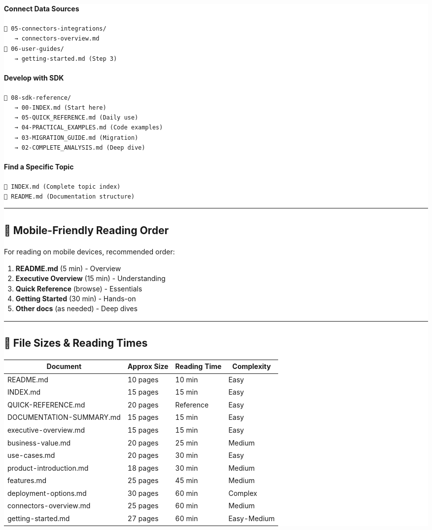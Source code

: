 #### Connect Data Sources
```
📁 05-connectors-integrations/
   → connectors-overview.md
📁 06-user-guides/
   → getting-started.md (Step 3)
```

#### Develop with SDK
```
📁 08-sdk-reference/
   → 00-INDEX.md (Start here)
   → 05-QUICK_REFERENCE.md (Daily use)
   → 04-PRACTICAL_EXAMPLES.md (Code examples)
   → 03-MIGRATION_GUIDE.md (Migration)
   → 02-COMPLETE_ANALYSIS.md (Deep dive)
```

#### Find a Specific Topic
```
📄 INDEX.md (Complete topic index)
📄 README.md (Documentation structure)
```

---

## 📱 Mobile-Friendly Reading Order

For reading on mobile devices, recommended order:

1. **README.md** (5 min) - Overview
2. **Executive Overview** (15 min) - Understanding
3. **Quick Reference** (browse) - Essentials
4. **Getting Started** (30 min) - Hands-on
5. **Other docs** (as needed) - Deep dives

---

## 💾 File Sizes & Reading Times

| Document | Approx Size | Reading Time | Complexity |
|----------|-------------|--------------|------------|
| README.md | 10 pages | 10 min | Easy |
| INDEX.md | 15 pages | 15 min | Easy |
| QUICK-REFERENCE.md | 20 pages | Reference | Easy |
| DOCUMENTATION-SUMMARY.md | 15 pages | 15 min | Easy |
| executive-overview.md | 15 pages | 15 min | Easy |
| business-value.md | 20 pages | 25 min | Medium |
| use-cases.md | 20 pages | 30 min | Easy |
| product-introduction.md | 18 pages | 30 min | Medium |
| features.md | 25 pages | 45 min | Medium |
| deployment-options.md | 30 pages | 60 min | Complex |
| connectors-overview.md | 25 pages | 60 min | Medium |
| getting-started.md | 27 pages | 60 min | Easy-Medium |
